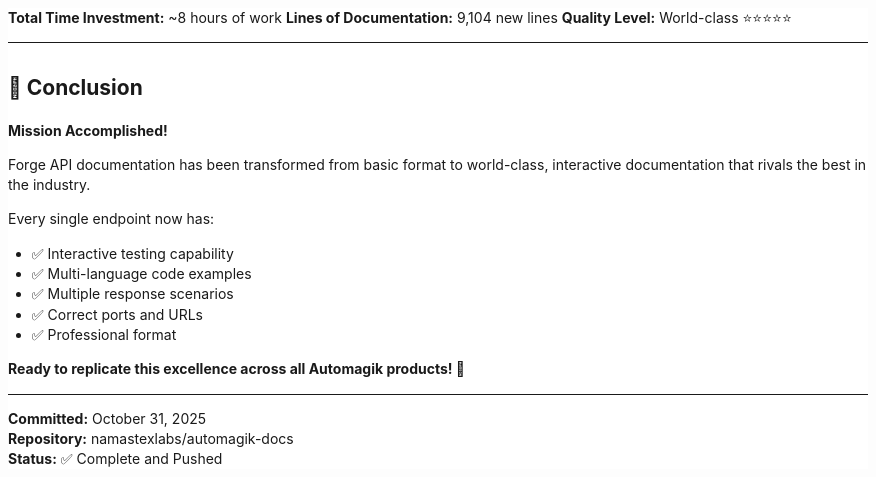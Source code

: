 **Total Time Investment:** ~8 hours of work
**Lines of Documentation:** 9,104 new lines
**Quality Level:** World-class ⭐⭐⭐⭐⭐

---

## 🎉 Conclusion

**Mission Accomplished!**

Forge API documentation has been transformed from basic format to world-class, interactive documentation that rivals the best in the industry.

Every single endpoint now has:
- ✅ Interactive testing capability
- ✅ Multi-language code examples
- ✅ Multiple response scenarios
- ✅ Correct ports and URLs
- ✅ Professional format

**Ready to replicate this excellence across all Automagik products! 🚀**

---

**Committed:** October 31, 2025  
**Repository:** namastexlabs/automagik-docs  
**Status:** ✅ Complete and Pushed
